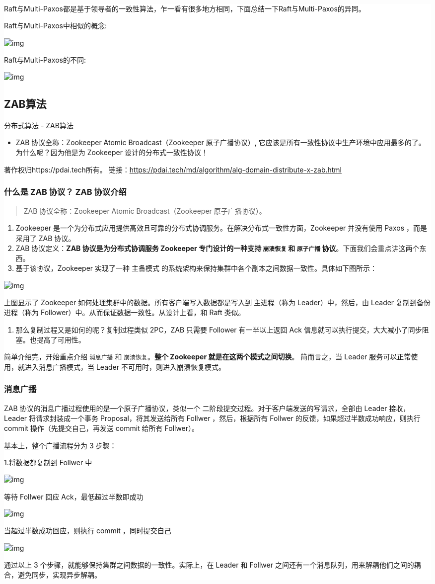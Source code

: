 Raft与Multi-Paxos都是基于领导者的一致性算法，乍一看有很多地方相同，下面总结一下Raft与Multi-Paxos的异同。

Raft与Multi-Paxos中相似的概念:

![img](https://pdai.tech/_images/alg/alg-dst-raft-11.jpg)

Raft与Multi-Paxos的不同:

![img](https://pdai.tech/_images/alg/alg-dst-raft-12.jpg)

## ZAB算法

分布式算法 - ZAB算法
- ZAB 协议全称：Zookeeper Atomic Broadcast（Zookeeper 原子广播协议）, 它应该是所有一致性协议中生产环境中应用最多的了。为什么呢？因为他是为 Zookeeper 设计的分布式一致性协议！

著作权归https://pdai.tech所有。 链接：https://pdai.tech/md/algorithm/alg-domain-distribute-x-zab.html

### 什么是 ZAB 协议？ ZAB 协议介绍

> ZAB 协议全称：Zookeeper Atomic Broadcast（Zookeeper 原子广播协议）。

1. Zookeeper 是一个为分布式应用提供高效且可靠的分布式协调服务。在解决分布式一致性方面，Zookeeper 并没有使用 Paxos ，而是采用了 ZAB 协议。
2. ZAB 协议定义：**ZAB 协议是为分布式协调服务 Zookeeper 专门设计的一种支持 `崩溃恢复` 和 `原子广播` 协议**。下面我们会重点讲这两个东西。
3. 基于该协议，Zookeeper 实现了一种 主备模式 的系统架构来保持集群中各个副本之间数据一致性。具体如下图所示：

![img](https://pdai.tech/_images/alg/alg-zab-1.png)

上图显示了 Zookeeper 如何处理集群中的数据。所有客户端写入数据都是写入到 主进程（称为 Leader）中，然后，由 Leader 复制到备份进程（称为 Follower）中。从而保证数据一致性。从设计上看，和 Raft 类似。

1. 那么复制过程又是如何的呢？复制过程类似 2PC，ZAB 只需要 Follower 有一半以上返回 Ack 信息就可以执行提交，大大减小了同步阻塞。也提高了可用性。

简单介绍完，开始重点介绍 `消息广播` 和 `崩溃恢复`。**整个 Zookeeper 就是在这两个模式之间切换**。 简而言之，当 Leader 服务可以正常使用，就进入消息广播模式，当 Leader 不可用时，则进入崩溃恢复模式。

### 消息广播

ZAB 协议的消息广播过程使用的是一个原子广播协议，类似一个 二阶段提交过程。对于客户端发送的写请求，全部由 Leader 接收，Leader 将请求封装成一个事务 Proposal，将其发送给所有 Follwer ，然后，根据所有 Follwer 的反馈，如果超过半数成功响应，则执行 commit 操作（先提交自己，再发送 commit 给所有 Follwer）。

基本上，整个广播流程分为 3 步骤：

1.将数据都复制到 Follwer 中

![img](https://pdai.tech/_images/alg/alg-zab-2.png)

等待 Follwer 回应 Ack，最低超过半数即成功

![img](https://pdai.tech/_images/alg/alg-zab-3.png)

当超过半数成功回应，则执行 commit ，同时提交自己

![img](https://pdai.tech/_images/alg/alg-zab-4.png)

通过以上 3 个步骤，就能够保持集群之间数据的一致性。实际上，在 Leader 和 Follwer 之间还有一个消息队列，用来解耦他们之间的耦合，避免同步，实现异步解耦。
